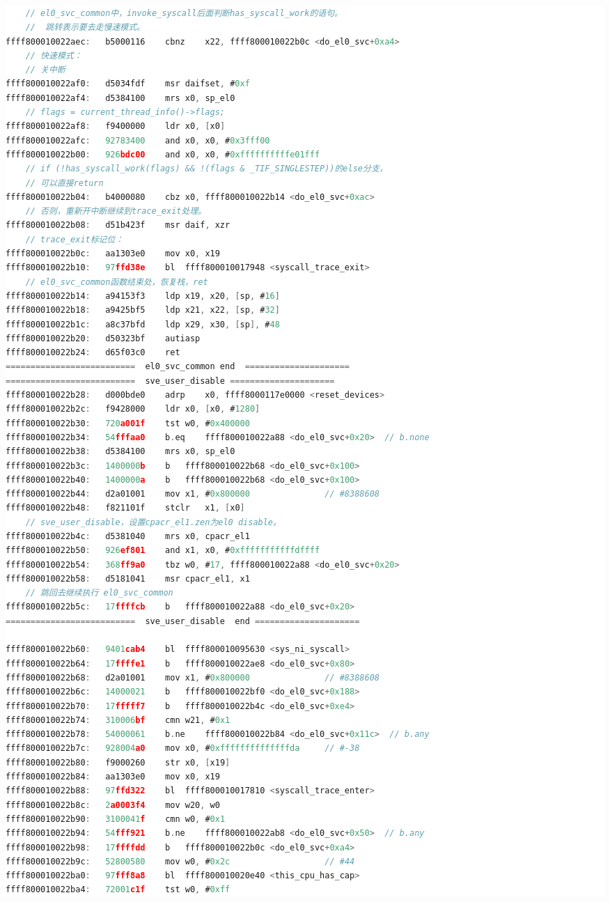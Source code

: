 ``` c
    // el0_svc_common中，invoke_syscall后面判断has_syscall_work的语句。
    //  跳转表示要去走慢速模式。
ffff800010022aec:   b5000116    cbnz    x22, ffff800010022b0c <do_el0_svc+0xa4>
    // 快速模式：
    // 关中断
ffff800010022af0:   d5034fdf    msr daifset, #0xf
ffff800010022af4:   d5384100    mrs x0, sp_el0
    // flags = current_thread_info()->flags;
ffff800010022af8:   f9400000    ldr x0, [x0]
ffff800010022afc:   92783400    and x0, x0, #0x3fff00
ffff800010022b00:   926bdc00    and x0, x0, #0xffffffffffe01fff
    // if (!has_syscall_work(flags) && !(flags & _TIF_SINGLESTEP))的else分支，
    // 可以直接return
ffff800010022b04:   b4000080    cbz x0, ffff800010022b14 <do_el0_svc+0xac>
	// 否则，重新开中断继续到trace_exit处理。
ffff800010022b08:   d51b423f    msr daif, xzr
    // trace_exit标记位：
ffff800010022b0c:   aa1303e0    mov x0, x19
ffff800010022b10:   97ffd38e    bl  ffff800010017948 <syscall_trace_exit>
    // el0_svc_common函数结束处，恢复栈，ret
ffff800010022b14:   a94153f3    ldp x19, x20, [sp, #16]
ffff800010022b18:   a9425bf5    ldp x21, x22, [sp, #32]
ffff800010022b1c:   a8c37bfd    ldp x29, x30, [sp], #48
ffff800010022b20:   d50323bf    autiasp
ffff800010022b24:   d65f03c0    ret
==========================  el0_svc_common end  =====================
==========================  sve_user_disable =====================    
ffff800010022b28:   d000bde0    adrp    x0, ffff8000117e0000 <reset_devices>
ffff800010022b2c:   f9428000    ldr x0, [x0, #1280]
ffff800010022b30:   720a001f    tst w0, #0x400000
ffff800010022b34:   54fffaa0    b.eq    ffff800010022a88 <do_el0_svc+0x20>  // b.none
ffff800010022b38:   d5384100    mrs x0, sp_el0
ffff800010022b3c:   1400000b    b   ffff800010022b68 <do_el0_svc+0x100>
ffff800010022b40:   1400000a    b   ffff800010022b68 <do_el0_svc+0x100>
ffff800010022b44:   d2a01001    mov x1, #0x800000               // #8388608
ffff800010022b48:   f821101f    stclr   x1, [x0]
    // sve_user_disable，设置cpacr_el1.zen为el0 disable。
ffff800010022b4c:   d5381040    mrs x0, cpacr_el1
ffff800010022b50:   926ef801    and x1, x0, #0xfffffffffffdffff
ffff800010022b54:   368ff9a0    tbz w0, #17, ffff800010022a88 <do_el0_svc+0x20>
ffff800010022b58:   d5181041    msr cpacr_el1, x1
    // 跳回去继续执行 el0_svc_common
ffff800010022b5c:   17ffffcb    b   ffff800010022a88 <do_el0_svc+0x20>
==========================  sve_user_disable  end =====================  
    
ffff800010022b60:   9401cab4    bl  ffff800010095630 <sys_ni_syscall>
ffff800010022b64:   17ffffe1    b   ffff800010022ae8 <do_el0_svc+0x80>
ffff800010022b68:   d2a01001    mov x1, #0x800000               // #8388608
ffff800010022b6c:   14000021    b   ffff800010022bf0 <do_el0_svc+0x188>
ffff800010022b70:   17fffff7    b   ffff800010022b4c <do_el0_svc+0xe4>
ffff800010022b74:   310006bf    cmn w21, #0x1
ffff800010022b78:   54000061    b.ne    ffff800010022b84 <do_el0_svc+0x11c>  // b.any
ffff800010022b7c:   928004a0    mov x0, #0xffffffffffffffda     // #-38
ffff800010022b80:   f9000260    str x0, [x19]
ffff800010022b84:   aa1303e0    mov x0, x19
ffff800010022b88:   97ffd322    bl  ffff800010017810 <syscall_trace_enter>
ffff800010022b8c:   2a0003f4    mov w20, w0
ffff800010022b90:   3100041f    cmn w0, #0x1
ffff800010022b94:   54fff921    b.ne    ffff800010022ab8 <do_el0_svc+0x50>  // b.any
ffff800010022b98:   17ffffdd    b   ffff800010022b0c <do_el0_svc+0xa4>
ffff800010022b9c:   52800580    mov w0, #0x2c                   // #44
ffff800010022ba0:   97fff8a8    bl  ffff800010020e40 <this_cpu_has_cap>
ffff800010022ba4:   72001c1f    tst w0, #0xff
```
